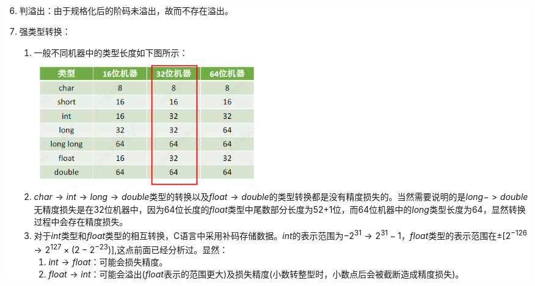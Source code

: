    6. 判溢出：由于规格化后的阶码未溢出，故而不存在溢出。

5. 强类型转换：

   1. 一般不同机器中的类型长度如下图所示：<br><img src="./assets/image-20240614213111399.png" alt="image-20240614213111399" style="zoom:67%;" />
   2. $char \to int \to long \to double$类型的转换以及$float \to double$的类型转换都是没有精度损失的。当然需要说明的是$long->double$无精度损失是在32位机器中，因为$64$位长度的$float$类型中尾数部分长度为52+1位，而64位机器中的$long$类型长度为64，显然转换过程中会存在精度损失。
   3. 对于$int$类型和$float$类型的相互转换，C语言中采用补码存储数据。$int$的表示范围为$-2^{31} \to 2^{31}-1$，$float$类型的表示范围在$\pm[2^{-126} \to 2^{127} \times(2-2^{-23})]$,这点前面已经分析过。显然：
      1. $int \to float$：可能会损失精度。
      2. $float \to int$：可能会溢出($float$表示的范围更大)及损失精度(小数转整型时，小数点后会被截断造成精度损失)。

   